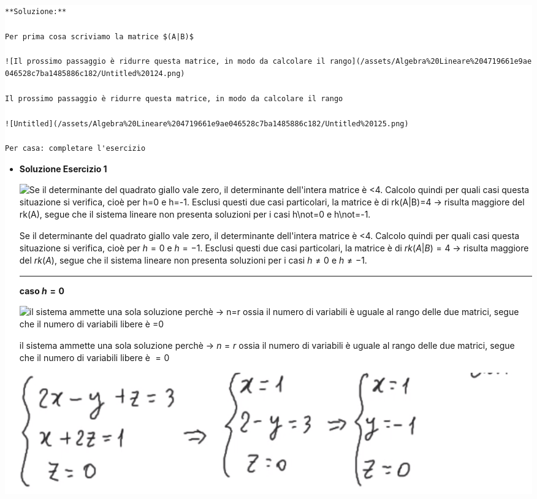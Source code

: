     **Soluzione:**
    
    Per prima cosa scriviamo la matrice $(A|B)$
    
    ![Il prossimo passaggio è ridurre questa matrice, in modo da calcolare il rango](/assets/Algebra%20Lineare%204719661e9ae046528c7ba1485886c182/Untitled%20124.png)
    
    Il prossimo passaggio è ridurre questa matrice, in modo da calcolare il rango
    
    ![Untitled](/assets/Algebra%20Lineare%204719661e9ae046528c7ba1485886c182/Untitled%20125.png)
    
    Per casa: completare l'esercizio
    
- **Soluzione Esercizio 1**
    
    ![Se il determinante del quadrato giallo vale zero, il determinante dell'intera matrice è <4. Calcolo quindi per quali casi questa situazione si verifica, cioè per $h=0$  e  $h=-1$.
    Esclusi questi due casi particolari, la matrice è di $rk(A|B)=4$ → risulta maggiore del $rk(A)$, segue che il sistema lineare non presenta soluzioni per i casi $h\not=0$ e $h\not=-1$.](/assets/Algebra%20Lineare%204719661e9ae046528c7ba1485886c182/Untitled%20126.png)
    
    Se il determinante del quadrato giallo vale zero, il determinante dell'intera matrice è <4. Calcolo quindi per quali casi questa situazione si verifica, cioè per $h=0$  e  $h=-1$.
    Esclusi questi due casi particolari, la matrice è di $rk(A|B)=4$ → risulta maggiore del $rk(A)$, segue che il sistema lineare non presenta soluzioni per i casi $h\not=0$ e $h\not=-1$.
    
    ---
    
    **caso $h=0$**
    
    ![il sistema ammette una sola soluzione perchè → $n=r$
    ossia il numero di variabili è uguale al rango delle due matrici, segue che il numero di variabili libere è $=0$](/assets/Algebra%20Lineare%204719661e9ae046528c7ba1485886c182/Untitled%20127.png)
    
    il sistema ammette una sola soluzione perchè → $n=r$
    ossia il numero di variabili è uguale al rango delle due matrici, segue che il numero di variabili libere è $=0$
    
    ![Untitled](/assets/Algebra%20Lineare%204719661e9ae046528c7ba1485886c182/Untitled%20128.png)
    